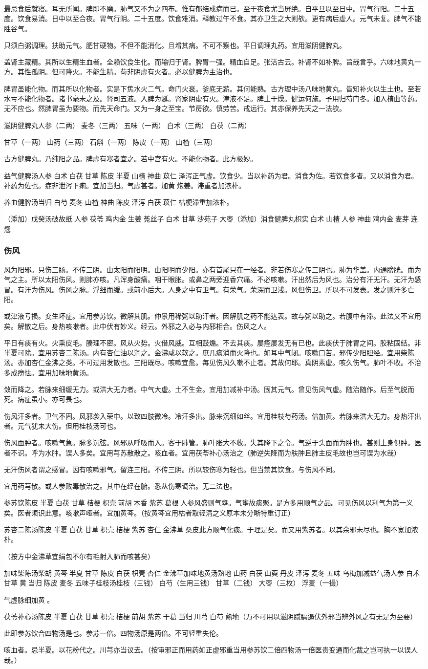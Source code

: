 最忌食后就寝。耳无所闻。脾即不磨。肺气又不为之四布。惟有郁结成病而已。至于夜食尤当屏绝。自平旦以至日中。胃气行阳。二十五度。饮食易消。日中以至合夜。胃气行阴。二十五度。饮食难消。释教过午不食。其亦卫生之大则欤。更有病后虚人。元气未复。脾气不能胜谷气。  

只须白粥调理。扶助元气。肥甘硬物。不但不能消化。且增其病。不可不察也。平日调理丸药。宜用滋阴健脾丸。  

盖肾主藏精。其所以生精生血者。全赖饮食生化。而输归于肾。脾胃一强。精血自足。张洁古云。补肾不如补脾。旨哉言乎。六味地黄丸一方。其性孤阴。但可降火。不能生精。苟非阴虚有火者。必以健脾为主治也。  

脾胃虽能化物。而其所以化物者。实是下焦水火二气。命门火衰。釜底无薪。其何能熟。古方理中汤八味地黄丸。皆知补火以生土也。至若水亏不能化物者。诸书毫未之及。肾司五液。入脾为涎。肾家阴虚有火。津液不足。脾土干燥。健运何施。予用归芍门冬。加入楂曲等药。无不应也。然脾胃虽为要物。而先天命门。又为一身之至宝。节房欲。慎劳苦。戒远行。其亦保养先天之一法欤。  

滋阴健脾丸人参（二两） 麦冬（三两） 五味（一两） 白术（三两） 白茯（二两）  

甘草（一两） 山药（三两） 石斛（一两） 陈皮（一两） 山楂（三两）  

古方健脾丸。乃纯阳之品。脾虚有寒者宜之。若中宫有火。不能化物者。此方极妙。  

益气健脾汤人参 白术 白茯 甘草 陈皮 半夏 山楂 神曲 苡仁 泽泻正气虚。饮食少。当以补药为君。消食为佐。若饮食多者。又以消食为君。补药为佐也。症非泄泻下痢。宜加当归。气虚甚者。加黄 炮姜。滞重者加浓朴。  

养血健脾汤当归 白芍 麦冬 山楂 神曲 陈皮 泽泻 白茯 苡仁 桔梗滞重加浓朴。  

（添加）戊癸汤破故纸 人参 茯苓 鸡内金 生姜 菟丝子 白术 甘草 沙苑子 大枣（添加）消食健脾丸枳实 白术 山楂 人参 神曲 鸡内金 麦芽 连翘  

### 伤风  

风为阳邪。只伤三肠。不传三阴。由太阳而阳明。由阳明而少阳。亦有首尾只在一经者。非若伤寒之传三阴也。肺为华盖。内通膀胱。而为气之主。所以太阳伤风。则肺亦咳。凡浑身酸痛。咽干眼胀。或鼻之两旁迎香穴痛。不必咳嗽。汗出然后为风也。治分有汗无汗。无汗为感冒。有汗为伤风。伤风之脉。浮细而缓。或前小后大。人身之中有卫气。有荣气。荣深而卫浅。风但伤卫。所以不可发表。发之则汗多亡阳。  

或津液亏损。变生坏症。宜用参苏饮。微解其肌。仲景用稀粥以助汗者。因解肌之药不能达表。故与粥以助之。若腹中有滞。此法又不宜用矣。解散之后。身热咳嗽者。此中伏有妙义。经云。外邪之入必与内邪相合。伤风之人。  

平日有痰有火。火熏皮毛。腠理不密。风从火势。火借风威。互相鼓煽。不去其痰。屡痊屡发无有已也。此痰伏于肺胃之间。胶粘固结。非半夏可除。宜用苏杏二陈汤。内有杏仁油以润之。金沸咸以软之。庶几痰消而火降也。如耳中气闭。咳嗽口苦。邪传少阳胆经。宜用柴陈汤。亦加杏仁金沸之类。不可过用发散也。三阳既尽。咳嗽宜愈。每见伤风久嗽不止者。其故何耶。真阴素虚。咳久伤气。肺叶不收。不治多成痨怯。宜用加味地黄汤。  

敛而降之。若脉来细缓无力。或洪大无力者。中气大虚。土不生金。宜用加减补中汤。固其元气。曾见伤风气虚。随治随作。后至气脱而死。病症虽小。亦可畏也。  

伤风汗多者。卫气不固。风邪袭入荣中。以致四肢微冷。冷汗多出。脉来沉细如丝。宜用桂枝芍药汤。倍加黄。若脉来洪大无力。身热汗出者。元气犹未大伤。但用桂枝汤可也。  

伤风面肿者。咳嗽气急。脉多沉弦。风邪从呼吸而入。客于肺管。肺叶胀大不收。失其降下之令。气逆于头面而为肿也。甚则上身俱肿。医者不识。呼为水肿。误人多矣。宜用芎苏散散之。咳血者。宜用茯苓补心汤治之（肺逆失降而为肤肿且肺主皮毛故也岂可误为水哉）  

无汗伤风者谓之感冒。因有咳嗽邪气。留连三阳。不传三阴。所以较伤寒为轻也。但当禁其饮食。与伤风不同。  

宜用药芎散。或人参败毒散治之。其中在经在腑。悉从伤寒调治。无二法也。  

参苏饮陈皮 半夏 白茯 甘草 桔梗 枳壳 前胡 木香 紫苏 葛根 人参风盛则气壅。气壅故痰聚。是方多用顺气之品。可见伤风以利气为第一义矣。医者须识此意。咳嗽声哑者。宜加黄芩。（按黄芩宜用枯者取轻清之义原本未分晰特重订正）  

苏杏二陈汤陈皮 半夏 白茯 甘草 枳壳 桔梗 紫苏 杏仁 金沸草 桑皮此方顺气化痰。于理是矣。而又用紫苏者。以其余邪未尽也。胸不宽加浓朴。  

（按方中金沸草宜绢包不尔有毛射入肺而咳甚矣）  

加味柴陈汤柴胡 黄芩 半夏 甘草 陈皮 白茯 枳壳 杏仁 金沸草加味地黄汤熟地 山药 白茯 山萸 丹皮 泽泻 麦冬 五味 乌梅加减益气汤人参 白术 甘草 黄 当归 陈皮 麦冬 五味子桂枝汤桂枝（三钱） 白芍（生用三钱） 甘草（二钱） 大枣（三枚） 浮麦（一撮）  

气虚脉细加黄 。  

茯苓补心汤陈皮 半夏 白茯 甘草 枳壳 桔梗 前胡 紫苏 干葛 当归 川芎 白芍 熟地（万不可用以滋阴腻膈遏伏外邪当辨外风之有无是为至要）  

此即参苏饮合四物汤是也。参苏一倍。四物汤原是两倍。不可轻重失伦。  

咳血者。忌半夏。以花粉代之。川芎亦当议去。（按审邪正而用药如正虚邪重当用参苏饮二倍四物汤一倍医贵变通而化裁之岂可执一以误人哉。）  
